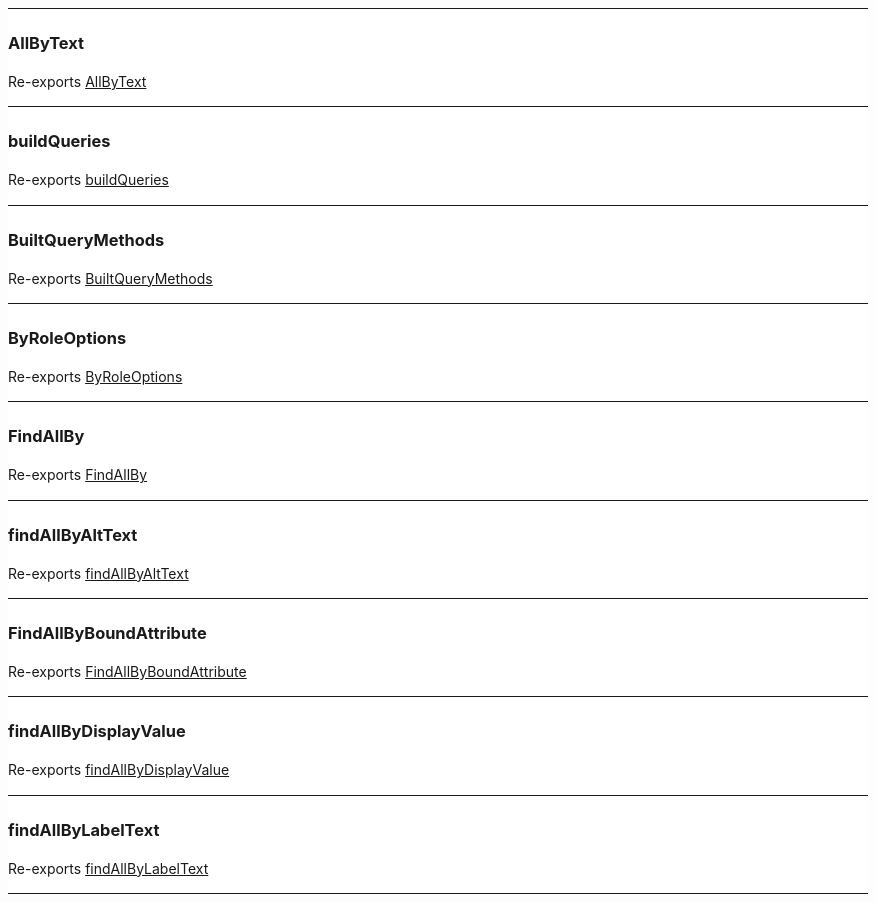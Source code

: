 ***

### AllByText

Re-exports [AllByText](namespaces/queries/type-aliases/AllByText.md)

***

### buildQueries

Re-exports [buildQueries](namespaces/queryHelpers/functions/buildQueries.md)

***

### BuiltQueryMethods

Re-exports [BuiltQueryMethods](namespaces/queryHelpers/type-aliases/BuiltQueryMethods.md)

***

### ByRoleOptions

Re-exports [ByRoleOptions](namespaces/queries/interfaces/ByRoleOptions.md)

***

### FindAllBy

Re-exports [FindAllBy](namespaces/queryHelpers/type-aliases/FindAllBy.md)

***

### findAllByAltText

Re-exports [findAllByAltText](namespaces/queries/functions/findAllByAltText.md)

***

### FindAllByBoundAttribute

Re-exports [FindAllByBoundAttribute](namespaces/queries/type-aliases/FindAllByBoundAttribute.md)

***

### findAllByDisplayValue

Re-exports [findAllByDisplayValue](namespaces/queries/functions/findAllByDisplayValue.md)

***

### findAllByLabelText

Re-exports [findAllByLabelText](namespaces/queries/functions/findAllByLabelText.md)

***
